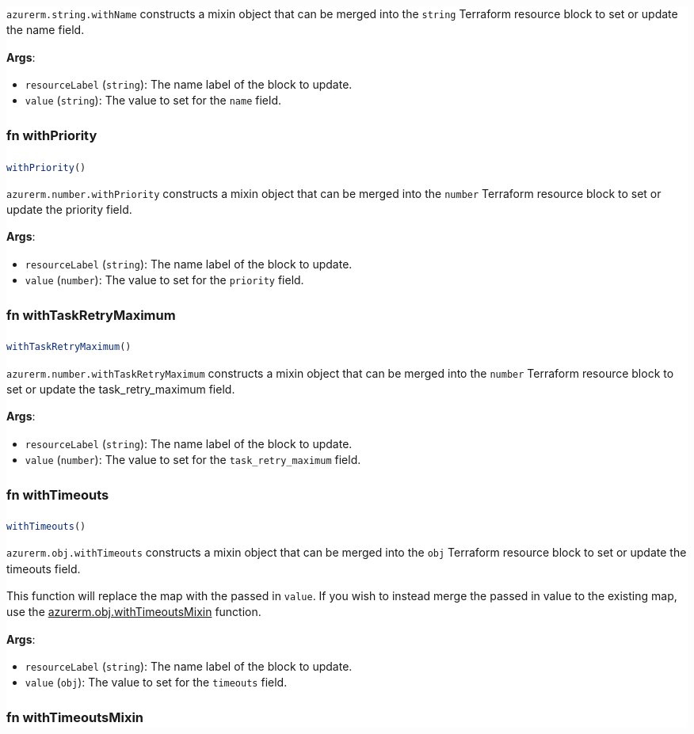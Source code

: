 `azurerm.string.withName` constructs a mixin object that can be merged into the `string`
Terraform resource block to set or update the name field.



**Args**:
  - `resourceLabel` (`string`): The name label of the block to update.
  - `value` (`string`): The value to set for the `name` field.


### fn withPriority

```ts
withPriority()
```

`azurerm.number.withPriority` constructs a mixin object that can be merged into the `number`
Terraform resource block to set or update the priority field.



**Args**:
  - `resourceLabel` (`string`): The name label of the block to update.
  - `value` (`number`): The value to set for the `priority` field.


### fn withTaskRetryMaximum

```ts
withTaskRetryMaximum()
```

`azurerm.number.withTaskRetryMaximum` constructs a mixin object that can be merged into the `number`
Terraform resource block to set or update the task_retry_maximum field.



**Args**:
  - `resourceLabel` (`string`): The name label of the block to update.
  - `value` (`number`): The value to set for the `task_retry_maximum` field.


### fn withTimeouts

```ts
withTimeouts()
```

`azurerm.obj.withTimeouts` constructs a mixin object that can be merged into the `obj`
Terraform resource block to set or update the timeouts field.

This function will replace the map with the passed in `value`. If you wish to instead merge the
passed in value to the existing map, use the [azurerm.obj.withTimeoutsMixin](TODO) function.

**Args**:
  - `resourceLabel` (`string`): The name label of the block to update.
  - `value` (`obj`): The value to set for the `timeouts` field.


### fn withTimeoutsMixin
